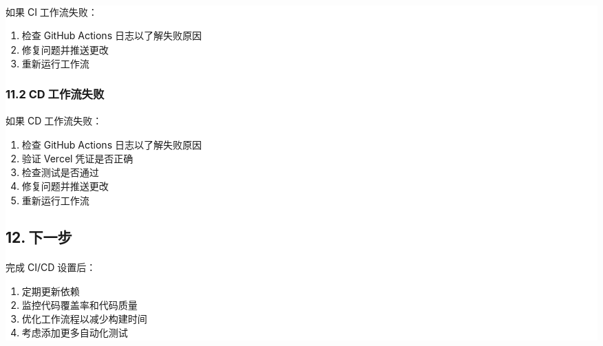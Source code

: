 如果 CI 工作流失败：

1. 检查 GitHub Actions 日志以了解失败原因
2. 修复问题并推送更改
3. 重新运行工作流

### 11.2 CD 工作流失败

如果 CD 工作流失败：

1. 检查 GitHub Actions 日志以了解失败原因
2. 验证 Vercel 凭证是否正确
3. 检查测试是否通过
4. 修复问题并推送更改
5. 重新运行工作流

## 12. 下一步

完成 CI/CD 设置后：

1. 定期更新依赖
2. 监控代码覆盖率和代码质量
3. 优化工作流程以减少构建时间
4. 考虑添加更多自动化测试
